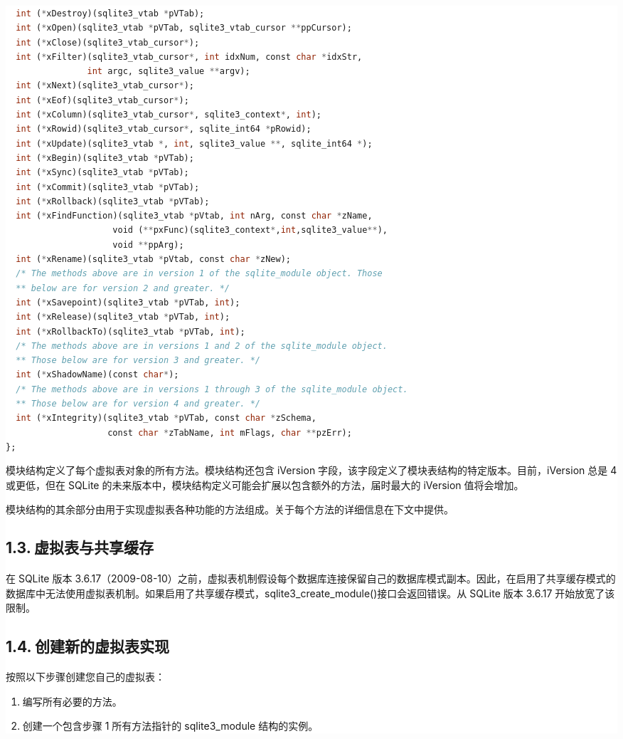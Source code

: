 ```sql
  int (*xDestroy)(sqlite3_vtab *pVTab);
  int (*xOpen)(sqlite3_vtab *pVTab, sqlite3_vtab_cursor **ppCursor);
  int (*xClose)(sqlite3_vtab_cursor*);
  int (*xFilter)(sqlite3_vtab_cursor*, int idxNum, const char *idxStr,
                int argc, sqlite3_value **argv);
  int (*xNext)(sqlite3_vtab_cursor*);
  int (*xEof)(sqlite3_vtab_cursor*);
  int (*xColumn)(sqlite3_vtab_cursor*, sqlite3_context*, int);
  int (*xRowid)(sqlite3_vtab_cursor*, sqlite_int64 *pRowid);
  int (*xUpdate)(sqlite3_vtab *, int, sqlite3_value **, sqlite_int64 *);
  int (*xBegin)(sqlite3_vtab *pVTab);
  int (*xSync)(sqlite3_vtab *pVTab);
  int (*xCommit)(sqlite3_vtab *pVTab);
  int (*xRollback)(sqlite3_vtab *pVTab);
  int (*xFindFunction)(sqlite3_vtab *pVtab, int nArg, const char *zName,
                     void (**pxFunc)(sqlite3_context*,int,sqlite3_value**),
                     void **ppArg);
  int (*xRename)(sqlite3_vtab *pVtab, const char *zNew);
  /* The methods above are in version 1 of the sqlite_module object. Those 
  ** below are for version 2 and greater. */
  int (*xSavepoint)(sqlite3_vtab *pVTab, int);
  int (*xRelease)(sqlite3_vtab *pVTab, int);
  int (*xRollbackTo)(sqlite3_vtab *pVTab, int);
  /* The methods above are in versions 1 and 2 of the sqlite_module object.
  ** Those below are for version 3 and greater. */
  int (*xShadowName)(const char*);
  /* The methods above are in versions 1 through 3 of the sqlite_module object.
  ** Those below are for version 4 and greater. */
  int (*xIntegrity)(sqlite3_vtab *pVTab, const char *zSchema,
                    const char *zTabName, int mFlags, char **pzErr);
};

```

模块结构定义了每个虚拟表对象的所有方法。模块结构还包含 iVersion 字段，该字段定义了模块表结构的特定版本。目前，iVersion 总是 4 或更低，但在 SQLite 的未来版本中，模块结构定义可能会扩展以包含额外的方法，届时最大的 iVersion 值将会增加。

模块结构的其余部分由用于实现虚拟表各种功能的方法组成。关于每个方法的详细信息在下文中提供。

## 1.3\. 虚拟表与共享缓存

在 SQLite 版本 3.6.17（2009-08-10）之前，虚拟表机制假设每个数据库连接保留自己的数据库模式副本。因此，在启用了共享缓存模式的数据库中无法使用虚拟表机制。如果启用了共享缓存模式，sqlite3_create_module()接口会返回错误。从 SQLite 版本 3.6.17 开始放宽了该限制。

## 1.4\. 创建新的虚拟表实现

按照以下步骤创建您自己的虚拟表：

1.  编写所有必要的方法。

1.  创建一个包含步骤 1 所有方法指针的 sqlite3_module 结构的实例。
